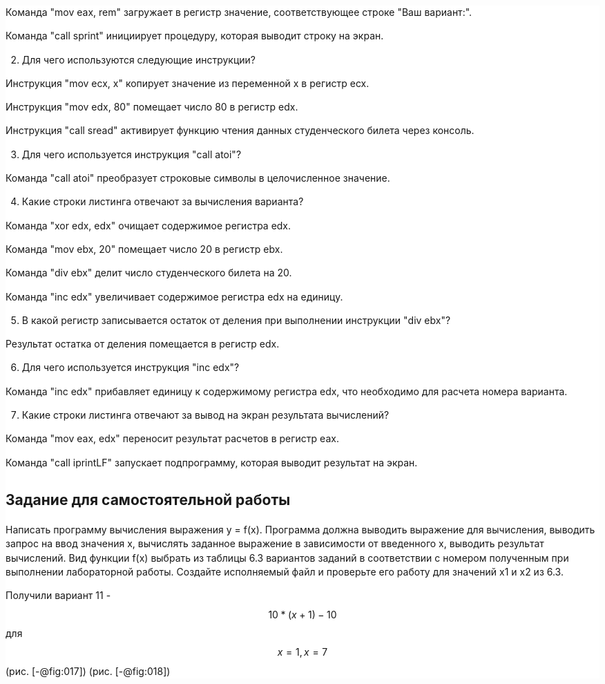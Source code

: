Команда "mov eax, rem" загружает в регистр значение, соответствующее строке "Ваш вариант:".

Команда "call sprint" инициирует процедуру, которая выводит строку на экран.

2. Для чего используются следующие инструкции?

Инструкция "mov ecx, x" копирует значение из переменной x в регистр ecx.

Инструкция "mov edx, 80" помещает число 80 в регистр edx.

Инструкция "call sread" активирует функцию чтения данных студенческого билета через консоль.

3. Для чего используется инструкция "call atoi"?

Команда "call atoi" преобразует строковые символы в целочисленное значение.

4. Какие строки листинга отвечают за вычисления варианта?

Команда "xor edx, edx" очищает содержимое регистра edx.

Команда "mov ebx, 20" помещает число 20 в регистр ebx.

Команда "div ebx" делит число студенческого билета на 20.

Команда "inc edx" увеличивает содержимое регистра edx на единицу.

5. В какой регистр записывается остаток от деления при выполнении инструкции "div ebx"?

Результат остатка от деления помещается в регистр edx.

6. Для чего используется инструкция "inc edx"?

Команда "inc edx" прибавляет единицу к содержимому регистра edx, что необходимо для расчета номера варианта.

7. Какие строки листинга отвечают за вывод на экран результата вычислений?

Команда "mov eax, edx" переносит результат расчетов в регистр eax.

Команда "call iprintLF" запускает подпрограмму, которая выводит результат на экран.

## Задание для самостоятельной работы

Написать программу вычисления выражения y = f(x). Программа должна выводить выражение 
для вычисления, выводить запрос на ввод значения x, 
вычислять заданное выражение в зависимости от введенного x, выводить результат вычислений. 
Вид функции f(x) выбрать из таблицы 6.3 вариантов заданий в соответствии с номером 
полученным при выполнении лабораторной работы. 
Создайте исполняемый файл и проверьте его работу для значений x1 и x2 из 6.3.

Получили вариант 11 - $$ 10 * (x + 1) - 10$$  для $$x=1, x=7$$ (рис. [-@fig:017]) (рис. [-@fig:018])
